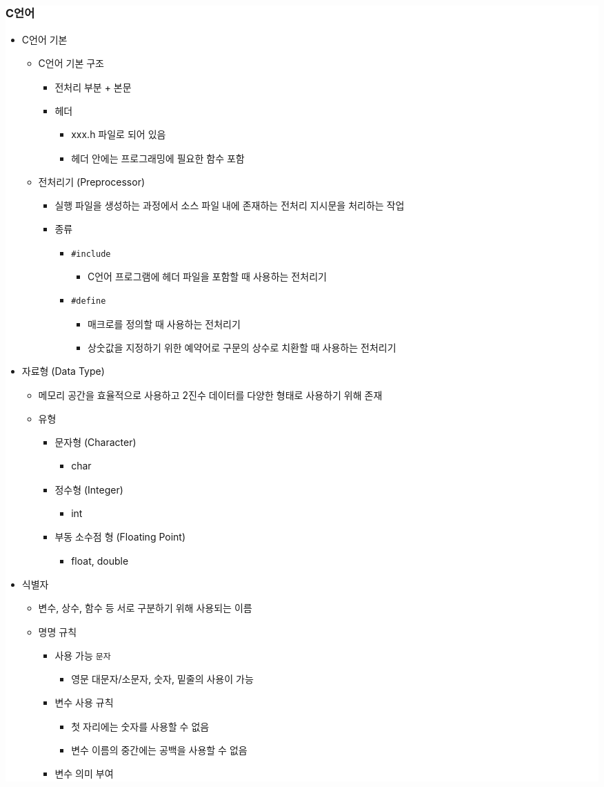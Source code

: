 ### C언어

- C언어 기본
  
  - C언어 기본 구조
    
    - 전처리 부분 + 본문
    
    - 헤더
      
      - xxx.h 파일로 되어 있음
      
      - 헤더 안에는 프로그래밍에 필요한 함수 포함
  
  - 전처리기 (Preprocessor)
    
    - 실행 파일을 생성하는 과정에서 소스 파일 내에 존재하는 전처리 지시문을 처리하는 작업
    
    - 종류
      
      - `#include`
        
        - C언어 프로그램에 헤더 파일을 포함할 때 사용하는 전처리기
      
      - `#define`
        
        - 매크로를 정의할 때 사용하는 전처리기
        
        - 상숫값을 지정하기 위한 예약어로 구문의 상수로 치환할 때 사용하는 전처리기

- 자료형 (Data Type)
  
  - 메모리 공간을 효율적으로 사용하고 2진수 데이터를 다양한 형태로 사용하기 위해 존재
  
  - 유형
    
    - 문자형 (Character)
      
      - char
    
    - 정수형 (Integer)
      
      - int
    
    - 부동 소수점 형 (Floating Point)
      
      - float, double

- 식별자
  
  - 변수, 상수, 함수 등 서로 구분하기 위해 사용되는 이름
  
  - 명명 규칙
    
    - 사용 가능 `문자`
      
      - 영문 대문자/소문자, 숫자, 밑줄의 사용이 가능
    
    - 변수 사용 규칙
      
      - 첫 자리에는 숫자를 사용할 수 없음
      
      - 변수 이름의 중간에는 공백을 사용할 수 없음
    
    - 변수 의미 부여
      